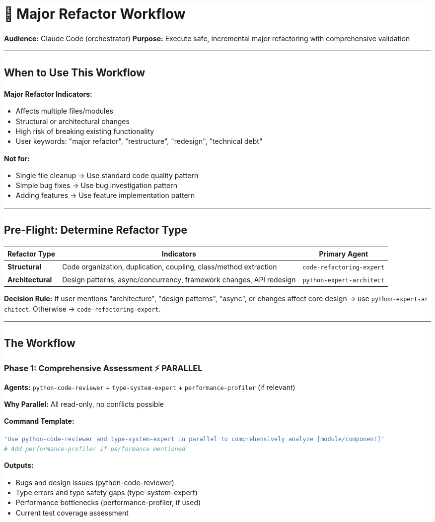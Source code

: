 # 🔄 Major Refactor Workflow

**Audience:** Claude Code (orchestrator)
**Purpose:** Execute safe, incremental major refactoring with comprehensive validation

---

## When to Use This Workflow

**Major Refactor Indicators:**
- Affects multiple files/modules
- Structural or architectural changes
- High risk of breaking existing functionality
- User keywords: "major refactor", "restructure", "redesign", "technical debt"

**Not for:**
- Single file cleanup → Use standard code quality pattern
- Simple bug fixes → Use bug investigation pattern
- Adding features → Use feature implementation pattern

---

## Pre-Flight: Determine Refactor Type

| Refactor Type | Indicators | Primary Agent |
|---------------|------------|---------------|
| **Structural** | Code organization, duplication, coupling, class/method extraction | `code-refactoring-expert` |
| **Architectural** | Design patterns, async/concurrency, framework changes, API redesign | `python-expert-architect` |

**Decision Rule:** If user mentions "architecture", "design patterns", "async", or changes affect core design → use `python-expert-architect`. Otherwise → `code-refactoring-expert`.

---

## The Workflow

### **Phase 1: Comprehensive Assessment** ⚡ PARALLEL

**Agents:** `python-code-reviewer` + `type-system-expert` + `performance-profiler` (if relevant)

**Why Parallel:** All read-only, no conflicts possible

**Command Template:**
```bash
"Use python-code-reviewer and type-system-expert in parallel to comprehensively analyze [module/component]"
# Add performance-profiler if performance mentioned
```

**Outputs:**
- Bugs and design issues (python-code-reviewer)
- Type errors and type safety gaps (type-system-expert)
- Performance bottlenecks (performance-profiler, if used)
- Current test coverage assessment
